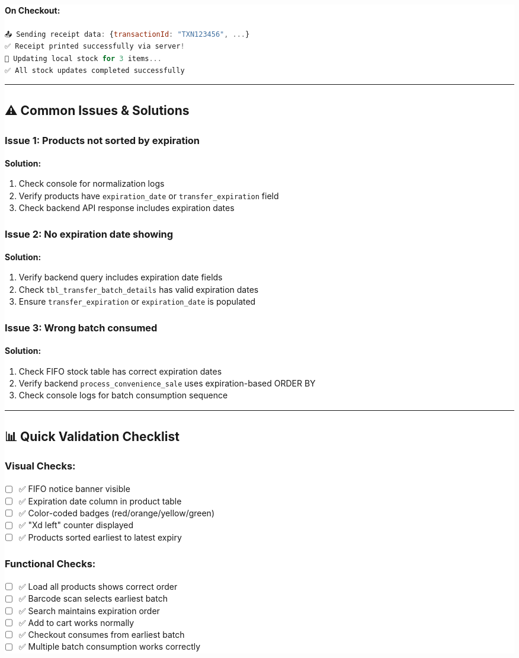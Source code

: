 #### On Checkout:
```javascript
📤 Sending receipt data: {transactionId: "TXN123456", ...}
✅ Receipt printed successfully via server!
🔄 Updating local stock for 3 items...
✅ All stock updates completed successfully
```

---

## ⚠️ Common Issues & Solutions

### Issue 1: Products not sorted by expiration
**Solution:**
1. Check console for normalization logs
2. Verify products have `expiration_date` or `transfer_expiration` field
3. Check backend API response includes expiration dates

### Issue 2: No expiration date showing
**Solution:**
1. Verify backend query includes expiration date fields
2. Check `tbl_transfer_batch_details` has valid expiration dates
3. Ensure `transfer_expiration` or `expiration_date` is populated

### Issue 3: Wrong batch consumed
**Solution:**
1. Check FIFO stock table has correct expiration dates
2. Verify backend `process_convenience_sale` uses expiration-based ORDER BY
3. Check console logs for batch consumption sequence

---

## 📊 Quick Validation Checklist

### Visual Checks:
- [ ] ✅ FIFO notice banner visible
- [ ] ✅ Expiration date column in product table
- [ ] ✅ Color-coded badges (red/orange/yellow/green)
- [ ] ✅ "Xd left" counter displayed
- [ ] ✅ Products sorted earliest to latest expiry

### Functional Checks:
- [ ] ✅ Load all products shows correct order
- [ ] ✅ Barcode scan selects earliest batch
- [ ] ✅ Search maintains expiration order
- [ ] ✅ Add to cart works normally
- [ ] ✅ Checkout consumes from earliest batch
- [ ] ✅ Multiple batch consumption works correctly

